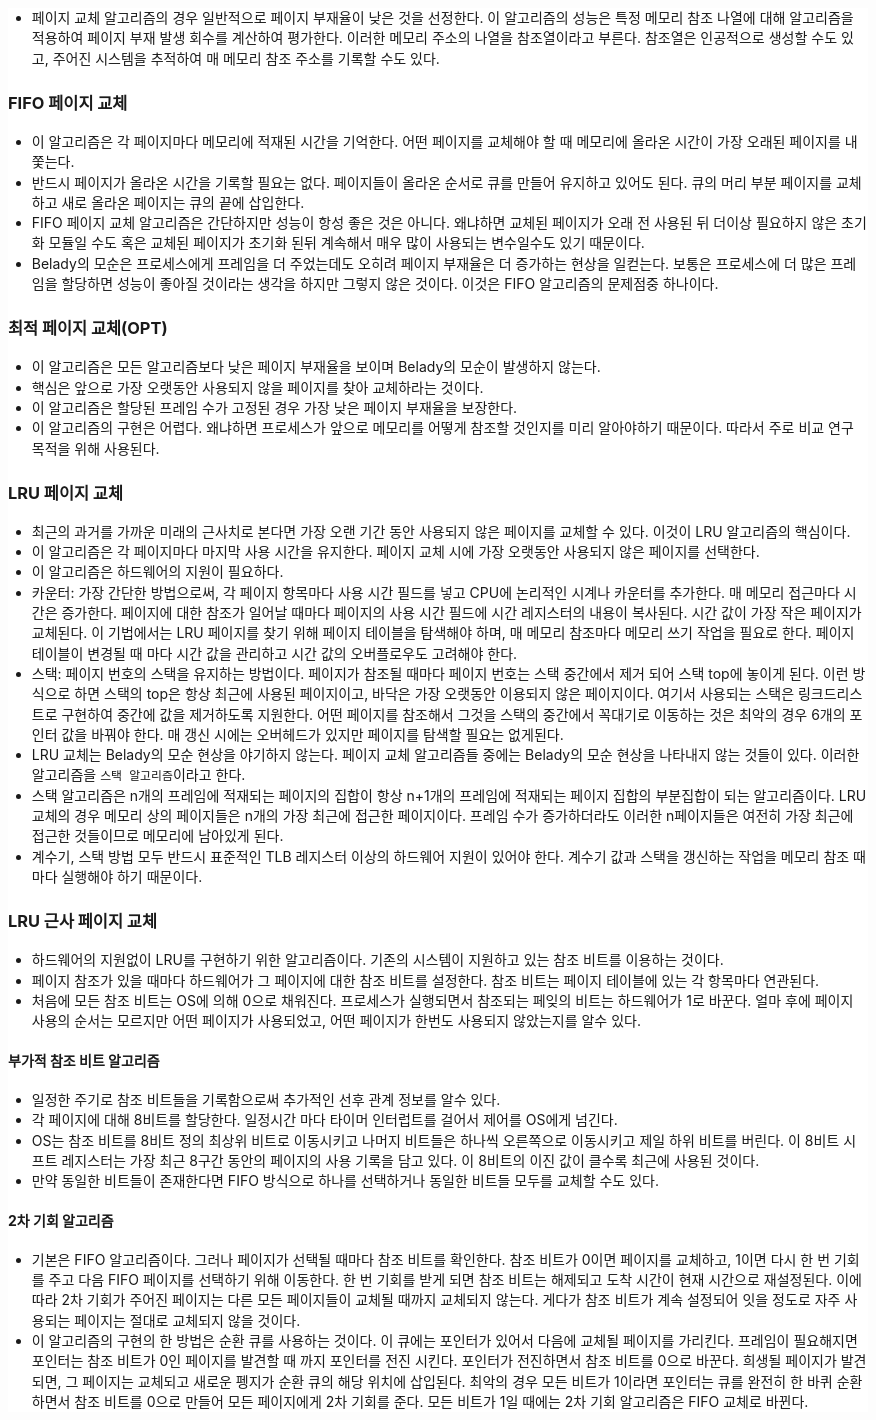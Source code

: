 - 페이지 교체 알고리즘의 경우 일반적으로 페이지 부재율이 낮은 것을 선정한다. 이 알고리즘의 성능은 특정 메모리 참조 나열에 대해 알고리즘을 적용하여 페이지 부재 발생 회수를 계산하여 평가한다. 이러한 메모리 주소의 나열을 참조열이라고 부른다. 참조열은 인공적으로 생성할 수도 있고, 주어진 시스템을 추적하여 매 메모리 참조 주소를 기록할 수도 있다. 

### FIFO 페이지 교체
- 이 알고리즘은 각 페이지마다 메모리에 적재된 시간을 기억한다. 어떤 페이지를 교체해야 할 때 메모리에 올라온 시간이 가장 오래된 페이지를 내쫓는다.
- 반드시 페이지가 올라온 시간을 기록할 필요는 없다. 페이지들이 올라온 순서로 큐를 만들어 유지하고 있어도 된다. 큐의 머리 부분 페이지를 교체하고 새로 올라온 페이지는 큐의 끝에 삽입한다.
- FIFO 페이지 교체 알고리즘은 간단하지만 성능이 항성 좋은 것은 아니다. 왜냐하면 교체된 페이지가 오래 전 사용된 뒤 더이상 필요하지 않은 초기화 모듈일 수도 혹은 교체된 페이지가 초기화 된뒤 계속해서 매우 많이 사용되는 변수일수도 있기 때문이다.
- Belady의 모순은 프로세스에게 프레임을 더 주었는데도 오히려 페이지 부재율은 더 증가하는 현상을 일컫는다. 보통은 프로세스에 더 많은 프레임을 할당하면 성능이 좋아질 것이라는 생각을 하지만 그렇지 않은 것이다. 이것은 FIFO 알고리즘의 문제점중 하나이다.

### 최적 페이지 교체(OPT)
- 이 알고리즘은 모든 알고리즘보다 낮은 페이지 부재율을 보이며 Belady의 모순이 발생하지 않는다.
- 핵심은 앞으로 가장 오랫동안 사용되지 않을 페이지를 찾아 교체하라는 것이다.
- 이 알고리즘은 할당된 프레임 수가 고정된 경우 가장 낮은 페이지 부재율을 보장한다.
- 이 알고리즘의 구현은 어렵다. 왜냐하면 프로세스가 앞으로 메모리를 어떻게 참조할 것인지를 미리 알아야하기 때문이다. 따라서 주로 비교 연구 목적을 위해 사용된다.

### LRU 페이지 교체
- 최근의 과거를 가까운 미래의 근사치로 본다면 가장 오랜 기간 동안 사용되지 않은 페이지를 교체할 수 있다. 이것이 LRU 알고리즘의 핵심이다.
- 이 알고리즘은 각 페이지마다 마지막 사용 시간을 유지한다. 페이지 교체 시에 가장 오랫동안 사용되지 않은 페이지를 선택한다.
- 이 알고리즘은 하드웨어의 지원이 필요하다.
- 카운터: 가장 간단한 방법으로써, 각 페이지 항목마다 사용 시간 필드를 넣고 CPU에 논리적인 시계나 카운터를 추가한다. 매 메모리 접근마다 시간은 증가한다. 페이지에 대한 참조가 일어날 때마다 페이지의 사용 시간 필드에 시간 레지스터의 내용이 복사된다. 시간 값이 가장 작은 페이지가 교체된다. 이 기법에서는 LRU 페이지를 찾기 위해 페이지 테이블을 탐색해야 하며, 매 메모리 참조마다 메모리 쓰기 작업을 필요로 한다. 페이지 테이블이 변경될 때 마다 시간 값을 관리하고 시간 값의 오버플로우도 고려해야 한다.
- 스택: 페이지 번호의 스택을 유지하는 방법이다. 페이지가 참조될 때마다 페이지 번호는 스택 중간에서 제거 되어 스택 top에 놓이게 된다. 이런 방식으로 하면 스택의 top은 항상 최근에 사용된 페이지이고, 바닥은 가장 오랫동안 이용되지 않은 페이지이다. 여기서 사용되는 스택은 링크드리스트로 구현하여 중간에 값을 제거하도록 지원한다. 어떤 페이지를 참조해서 그것을 스택의 중간에서 꼭대기로 이동하는 것은 최악의 경우 6개의 포인터 값을 바꿔야 한다. 매 갱신 시에는 오버헤드가 있지만 페이지를 탐색할 필요는 없게된다.
- LRU 교체는 Belady의 모순 현상을 야기하지 않는다. 페이지 교체 알고리즘들 중에는 Belady의 모순 현상을 나타내지 않는 것들이 있다. 이러한 알고리즘을 `스택 알고리즘`이라고 한다.
- 스택 알고리즘은 n개의 프레임에 적재되는 페이지의 집합이 항상 n+1개의 프레임에 적재되는 페이지 집합의 부분집합이 되는 알고리즘이다. LRU 교체의 경우 메모리 상의 페이지들은 n개의 가장 최근에 접근한 페이지이다. 프레임 수가 증가하더라도 이러한 n페이지들은 여전히 가장 최근에 접근한 것들이므로 메모리에 남아있게 된다.
- 계수기, 스택 방법 모두 반드시 표준적인 TLB 레지스터 이상의 하드웨어 지원이 있어야 한다. 계수기 값과 스택을 갱신하는 작업을 메모리 참조 때마다 실행해야 하기 때문이다.

### LRU 근사 페이지 교체
- 하드웨어의 지원없이 LRU를 구현하기 위한 알고리즘이다. 기존의 시스템이 지원하고 있는 참조 비트를 이용하는 것이다.
- 페이지 참조가 있을 때마다 하드웨어가 그 페이지에 대한 참조 비트를 설정한다. 참조 비트는 페이지 테이블에 있는 각 항목마다 연관된다.
- 처음에 모든 참조 비트는 OS에 의해 0으로 채워진다. 프로세스가 실행되면서 참조되는 페잊의 비트는 하드웨어가 1로 바꾼다. 얼마 후에 페이지 사용의 순서는 모르지만 어떤 페이지가 사용되었고, 어떤 페이지가 한번도 사용되지 않았는지를 알수 있다.

#### 부가적 참조 비트 알고리즘
- 일정한 주기로 참조 비트들을 기록함으로써 추가적인 선후 관계 정보를 알수 있다.
- 각 페이지에 대해 8비트를 할당한다. 일정시간 마다 타이머 인터럽트를 걸어서 제어를 OS에게 넘긴다.
- OS는 참조 비트를 8비트 정의 최상위 비트로 이동시키고 나머지 비트들은 하나씩 오른쪽으로 이동시키고 제일 하위 비트를 버린다. 이 8비트 시프트 레지스터는 가장 최근 8구간 동안의 페이지의 사용 기록을 담고 있다. 이 8비트의 이진 값이 클수록 최근에 사용된 것이다.
- 만약 동일한 비트들이 존재한다면 FIFO 방식으로 하나를 선택하거나 동일한 비트들 모두를 교체할 수도 있다.

#### 2차 기회 알고리즘
- 기본은 FIFO 알고리즘이다. 그러나 페이지가 선택될 때마다 참조 비트를 확인한다. 참조 비트가 0이면 페이지를 교체하고, 1이면 다시 한 번 기회를 주고 다음 FIFO 페이지를 선택하기 위해 이동한다. 한 번 기회를 받게 되면 참조 비트는 해제되고 도착 시간이 현재 시간으로 재설정된다. 이에 따라 2차 기회가 주어진 페이지는 다른 모든 페이지들이 교체될 때까지 교체되지 않는다. 게다가 참조 비트가 계속 설정되어 잇을 정도로 자주 사용되는 페이지는 절대로 교체되지 않을 것이다.
- 이 알고리즘의 구현의 한 방법은 순환 큐를 사용하는 것이다. 이 큐에는 포인터가 있어서 다음에 교체될 페이지를 가리킨다. 프레임이 필요해지면 포인터는 참조 비트가 0인 페이지를 발견할 때 까지 포인터를 전진 시킨다. 포인터가 전진하면서 참조 비트를 0으로 바꾼다. 희생될 페이지가 발견되면, 그 페이지는 교체되고 새로운 펭지가 순환 큐의 해당 위치에 삽입된다. 최악의 경우 모든 비트가 1이라면 포인터는 큐를 완전히 한 바퀴 순환하면서 참조 비트를 0으로 만들어 모든 페이지에게 2차 기회를 준다. 모든 비트가 1일 때에는 2차 기회 알고리즘은 FIFO 교체로 바뀐다.
